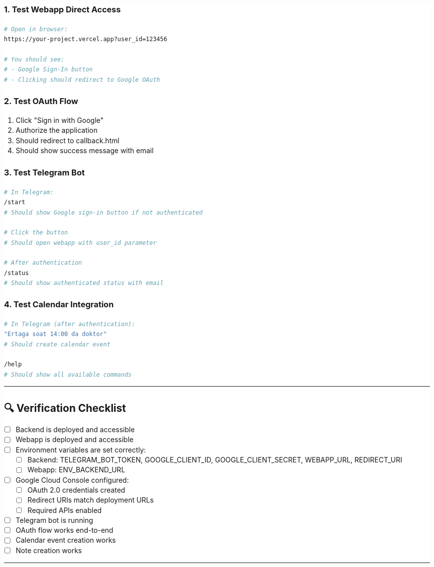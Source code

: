 ### 1. Test Webapp Direct Access
```bash
# Open in browser:
https://your-project.vercel.app?user_id=123456

# You should see:
# - Google Sign-In button
# - Clicking should redirect to Google OAuth
```

### 2. Test OAuth Flow
1. Click "Sign in with Google"
2. Authorize the application
3. Should redirect to callback.html
4. Should show success message with email

### 3. Test Telegram Bot
```bash
# In Telegram:
/start
# Should show Google sign-in button if not authenticated

# Click the button
# Should open webapp with user_id parameter

# After authentication
/status
# Should show authenticated status with email
```

### 4. Test Calendar Integration
```bash
# In Telegram (after authentication):
"Ertaga soat 14:00 da doktor"
# Should create calendar event

/help
# Should show all available commands
```

---

## 🔍 Verification Checklist

- [ ] Backend is deployed and accessible
- [ ] Webapp is deployed and accessible
- [ ] Environment variables are set correctly:
  - [ ] Backend: TELEGRAM_BOT_TOKEN, GOOGLE_CLIENT_ID, GOOGLE_CLIENT_SECRET, WEBAPP_URL, REDIRECT_URI
  - [ ] Webapp: ENV_BACKEND_URL
- [ ] Google Cloud Console configured:
  - [ ] OAuth 2.0 credentials created
  - [ ] Redirect URIs match deployment URLs
  - [ ] Required APIs enabled
- [ ] Telegram bot is running
- [ ] OAuth flow works end-to-end
- [ ] Calendar event creation works
- [ ] Note creation works

---